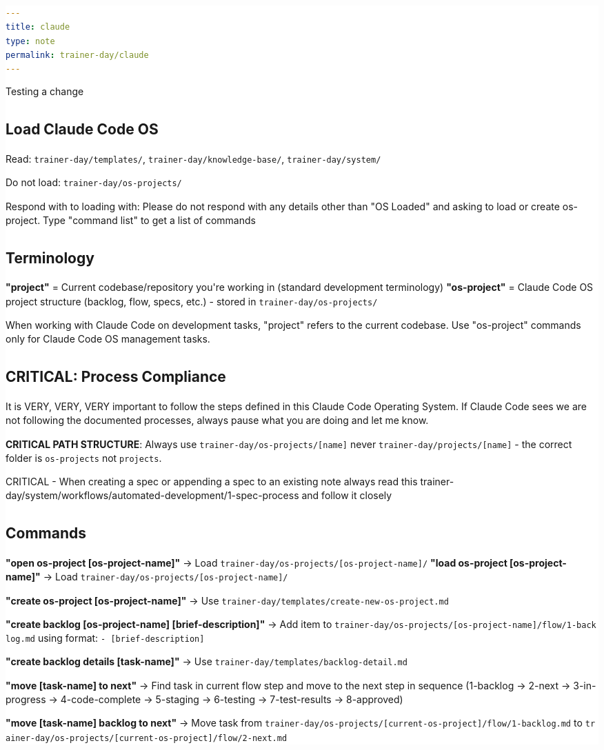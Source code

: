 ```yaml
---
title: claude
type: note
permalink: trainer-day/claude
---
```


Testing a change
## Load Claude Code OS
Read: `trainer-day/templates/`, `trainer-day/knowledge-base/`, `trainer-day/system/`

Do not load: `trainer-day/os-projects/`

Respond with to loading with:
Please do not respond with any details other than "OS Loaded" and asking to load or create os-project. Type "command list" to get a list of commands

## Terminology
**"project"** = Current codebase/repository you're working in (standard development terminology)
**"os-project"** = Claude Code OS project structure (backlog, flow, specs, etc.) - stored in `trainer-day/os-projects/`

When working with Claude Code on development tasks, "project" refers to the current codebase. Use "os-project" commands only for Claude Code OS management tasks.

## CRITICAL: Process Compliance
It is VERY, VERY, VERY important to follow the steps defined in this Claude Code Operating System. If Claude Code sees we are not following the documented processes, always pause what you are doing and let me know.

**CRITICAL PATH STRUCTURE**: Always use `trainer-day/os-projects/[name]` never `trainer-day/projects/[name]` - the correct folder is `os-projects` not `projects`.

CRITICAL - When creating a spec or appending a spec to an existing note always read this trainer-day/system/workflows/automated-development/1-spec-process and follow it closely

## Commands
**"open os-project [os-project-name]"** → Load `trainer-day/os-projects/[os-project-name]/`
**"load os-project [os-project-name]"** → Load `trainer-day/os-projects/[os-project-name]/`

**"create os-project [os-project-name]"** → Use `trainer-day/templates/create-new-os-project.md`

**"create backlog [os-project-name] [brief-description]"** → Add item to `trainer-day/os-projects/[os-project-name]/flow/1-backlog.md` using format: `- [brief-description]`

**"create backlog details [task-name]"** → Use `trainer-day/templates/backlog-detail.md`

**"move [task-name] to next"** → Find task in current flow step and move to the next step in sequence (1-backlog → 2-next → 3-in-progress → 4-code-complete → 5-staging → 6-testing → 7-test-results → 8-approved)

**"move [task-name] backlog to next"** → Move task from `trainer-day/os-projects/[current-os-project]/flow/1-backlog.md` to `trainer-day/os-projects/[current-os-project]/flow/2-next.md`
